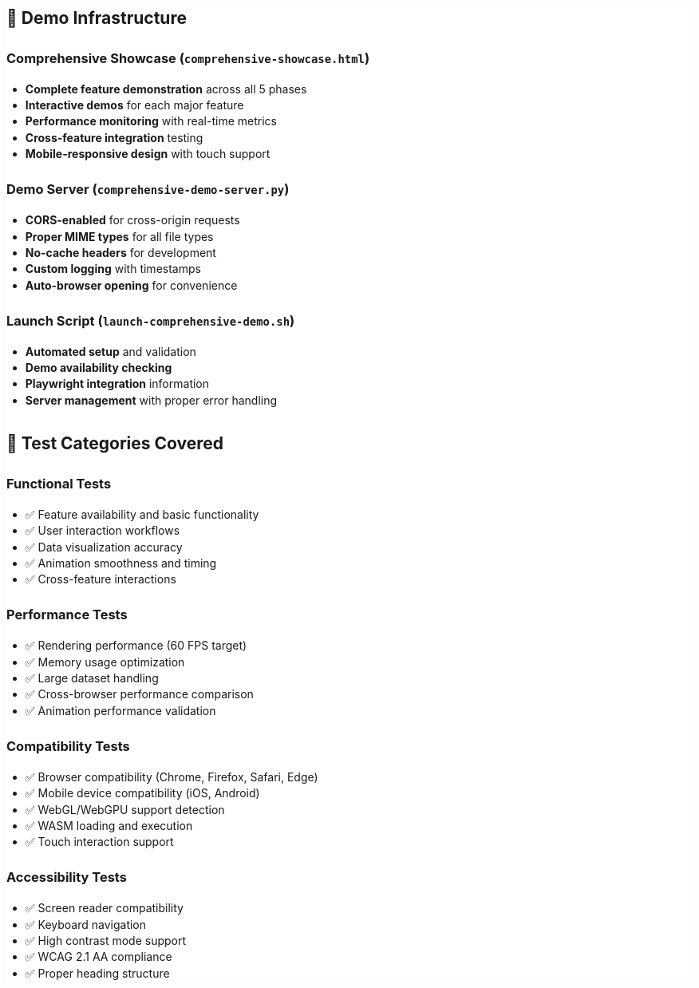 ## 🚀 Demo Infrastructure

### **Comprehensive Showcase** (`comprehensive-showcase.html`)
- **Complete feature demonstration** across all 5 phases
- **Interactive demos** for each major feature
- **Performance monitoring** with real-time metrics
- **Cross-feature integration** testing
- **Mobile-responsive design** with touch support

### **Demo Server** (`comprehensive-demo-server.py`)
- **CORS-enabled** for cross-origin requests
- **Proper MIME types** for all file types
- **No-cache headers** for development
- **Custom logging** with timestamps
- **Auto-browser opening** for convenience

### **Launch Script** (`launch-comprehensive-demo.sh`)
- **Automated setup** and validation
- **Demo availability checking**
- **Playwright integration** information
- **Server management** with proper error handling

## 🎯 Test Categories Covered

### **Functional Tests**
- ✅ Feature availability and basic functionality
- ✅ User interaction workflows
- ✅ Data visualization accuracy
- ✅ Animation smoothness and timing
- ✅ Cross-feature interactions

### **Performance Tests**
- ✅ Rendering performance (60 FPS target)
- ✅ Memory usage optimization
- ✅ Large dataset handling
- ✅ Cross-browser performance comparison
- ✅ Animation performance validation

### **Compatibility Tests**
- ✅ Browser compatibility (Chrome, Firefox, Safari, Edge)
- ✅ Mobile device compatibility (iOS, Android)
- ✅ WebGL/WebGPU support detection
- ✅ WASM loading and execution
- ✅ Touch interaction support

### **Accessibility Tests**
- ✅ Screen reader compatibility
- ✅ Keyboard navigation
- ✅ High contrast mode support
- ✅ WCAG 2.1 AA compliance
- ✅ Proper heading structure
